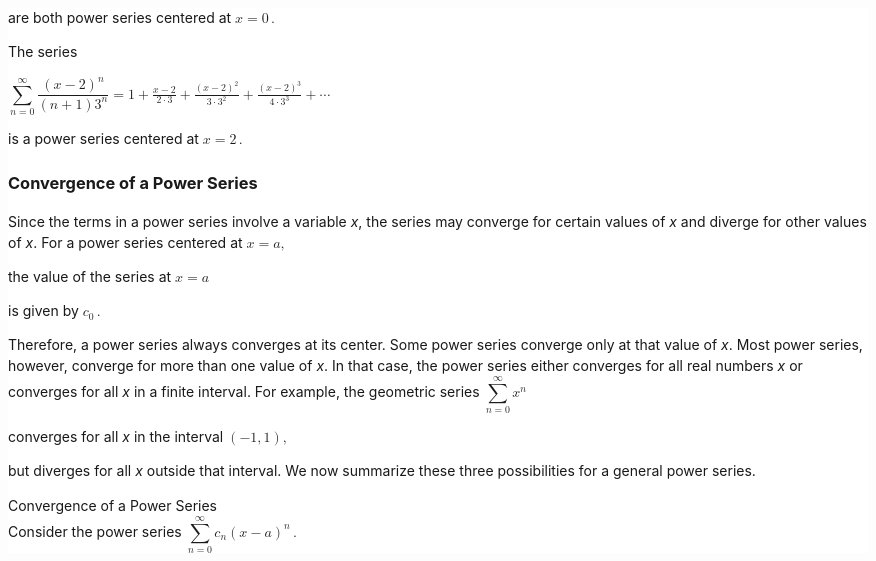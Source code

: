 are both power series centered at <math xmlns="http://www.w3.org/1998/Math/MathML"><mrow><mi>x</mi><mo>=</mo><mn>0</mn><mo>.</mo></mrow></math>

 The series

<div data-type="equation" class="unnumbered" data-label="">
<math xmlns="http://www.w3.org/1998/Math/MathML"><mrow><mstyle displaystyle="true"><munderover><mo>∑</mo><mrow><mi>n</mi><mo>=</mo><mn>0</mn></mrow><mi>∞</mi></munderover><mrow><mfrac><mrow><msup><mrow><mrow><mo>(</mo><mrow><mi>x</mi><mo>−</mo><mn>2</mn></mrow><mo>)</mo></mrow></mrow><mi>n</mi></msup></mrow><mrow><mrow><mo>(</mo><mrow><mi>n</mi><mo>+</mo><mn>1</mn></mrow><mo>)</mo></mrow><msup><mn>3</mn><mi>n</mi></msup></mrow></mfrac></mrow></mstyle><mo>=</mo><mn>1</mn><mo>+</mo><mfrac><mrow><mi>x</mi><mo>−</mo><mn>2</mn></mrow><mrow><mn>2</mn><mo>·</mo><mn>3</mn></mrow></mfrac><mo>+</mo><mfrac><mrow><msup><mrow><mrow><mo>(</mo><mrow><mi>x</mi><mo>−</mo><mn>2</mn></mrow><mo>)</mo></mrow></mrow><mn>2</mn></msup></mrow><mrow><mn>3</mn><mo>·</mo><msup><mn>3</mn><mn>2</mn></msup></mrow></mfrac><mo>+</mo><mfrac><mrow><msup><mrow><mrow><mo>(</mo><mrow><mi>x</mi><mo>−</mo><mn>2</mn></mrow><mo>)</mo></mrow></mrow><mn>3</mn></msup></mrow><mrow><mn>4</mn><mo>·</mo><msup><mn>3</mn><mn>3</mn></msup></mrow></mfrac><mo>+</mo><mtext>⋯</mtext></mrow></math>
</div>

is a power series centered at <math xmlns="http://www.w3.org/1998/Math/MathML"><mrow><mi>x</mi><mo>=</mo><mn>2</mn><mo>.</mo></mrow></math>

### Convergence of a Power Series

Since the terms in a power series involve a variable *x*, the series may converge for certain values of *x* and diverge for other values of *x*. For a power series centered at <math xmlns="http://www.w3.org/1998/Math/MathML"><mrow><mi>x</mi><mo>=</mo><mi>a</mi><mo>,</mo></mrow></math>

 the value of the series at <math xmlns="http://www.w3.org/1998/Math/MathML"><mrow><mi>x</mi><mo>=</mo><mi>a</mi></mrow></math>

 is given by <math xmlns="http://www.w3.org/1998/Math/MathML"><mrow><msub><mi>c</mi><mn>0</mn></msub><mo>.</mo></mrow></math>

 Therefore, a power series always converges at its center. Some power series converge only at that value of *x*. Most power series, however, converge for more than one value of *x*. In that case, the power series either converges for all real numbers *x* or converges for all *x* in a finite interval. For example, the geometric series <math xmlns="http://www.w3.org/1998/Math/MathML"><mrow><mstyle displaystyle="true"><munderover><mo>∑</mo><mrow><mi>n</mi><mo>=</mo><mn>0</mn></mrow><mi>∞</mi></munderover><mrow><msup><mi>x</mi><mi>n</mi></msup></mrow></mstyle></mrow></math>

 converges for all *x* in the interval <math xmlns="http://www.w3.org/1998/Math/MathML"><mrow><mrow><mo>(</mo><mrow><mn>−1</mn><mo>,</mo><mn>1</mn></mrow><mo>)</mo></mrow><mo>,</mo></mrow></math>

 but diverges for all *x* outside that interval. We now summarize these three possibilities for a general power series.

<div data-type="note" class="theorem" markdown="1">
<div data-type="title">
Convergence of a Power Series
</div>
Consider the power series <math xmlns="http://www.w3.org/1998/Math/MathML"><mrow><mstyle displaystyle="true"><munderover><mo>∑</mo><mrow><mi>n</mi><mo>=</mo><mn>0</mn></mrow><mi>∞</mi></munderover><mrow><msub><mi>c</mi><mi>n</mi></msub><msup><mrow><mrow><mo>(</mo><mrow><mi>x</mi><mo>−</mo><mi>a</mi></mrow><mo>)</mo></mrow></mrow><mi>n</mi></msup></mrow></mstyle><mo>.</mo></mrow></math>
